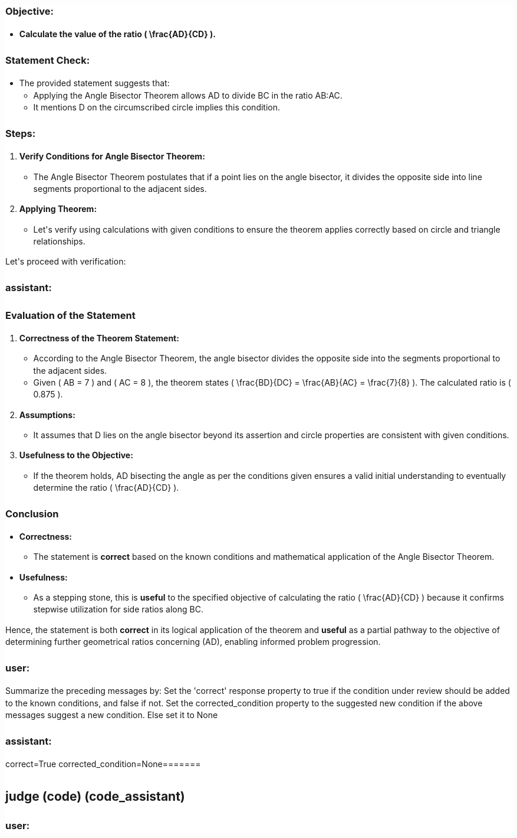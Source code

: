 ### Objective:

- **Calculate the value of the ratio \( \frac{AD}{CD} \).**

### Statement Check: 

- The provided statement suggests that:
  - Applying the Angle Bisector Theorem allows AD to divide BC in the ratio AB:AC.
  - It mentions D on the circumscribed circle implies this condition.

### Steps:

1. **Verify Conditions for Angle Bisector Theorem:**

   - The Angle Bisector Theorem postulates that if a point lies on the angle bisector, it divides the opposite side into line segments proportional to the adjacent sides.

2. **Applying Theorem:**

   - Let's verify using calculations with given conditions to ensure the theorem applies correctly based on circle and triangle relationships.

Let's proceed with verification:
### assistant: 
### Evaluation of the Statement

1. **Correctness of the Theorem Statement:**
   - According to the Angle Bisector Theorem, the angle bisector divides the opposite side into the segments proportional to the adjacent sides.
   - Given \( AB = 7 \) and \( AC = 8 \), the theorem states \( \frac{BD}{DC} = \frac{AB}{AC} = \frac{7}{8} \). The calculated ratio is \( 0.875 \).

2. **Assumptions:**
   - It assumes that D lies on the angle bisector beyond its assertion and circle properties are consistent with given conditions.

3. **Usefulness to the Objective:**
   - If the theorem holds, AD bisecting the angle as per the conditions given ensures a valid initial understanding to eventually determine the ratio \( \frac{AD}{CD} \).

### Conclusion

- **Correctness:** 
  - The statement is **correct** based on the known conditions and mathematical application of the Angle Bisector Theorem.

- **Usefulness:** 
  - As a stepping stone, this is **useful** to the specified objective of calculating the ratio \( \frac{AD}{CD} \) because it confirms stepwise utilization for side ratios along BC.
  
Hence, the statement is both **correct** in its logical application of the theorem and **useful** as a partial pathway to the objective of determining further geometrical ratios concerning \(AD\), enabling informed problem progression.
### user: 
Summarize the preceding messages by: 
            Set the 'correct' response property to true if the condition under review should be added to the known conditions, and false if not.
            Set the corrected_condition property to the suggested new condition if the above messages suggest a new condition. Else set it to None
### assistant: 
correct=True corrected_condition=None=======
## judge (code) (code_assistant)
### user: 